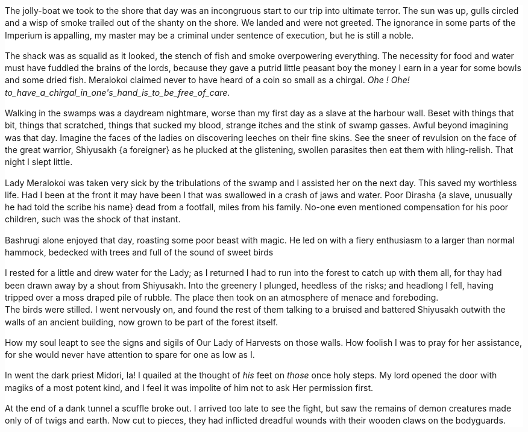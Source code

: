 The jolly-boat we took to the shore that day was an incongruous start to 
our trip into ultimate terror. The sun was up, gulls circled and a wisp 
of smoke trailed out of the shanty on the shore. We landed and were not 
greeted. The ignorance in some parts of the Imperium is appalling, my 
master may be a criminal under sentence of execution, but he is still a 
noble.

The shack was as squalid as it looked, the stench of fish and smoke 
overpowering everything. The necessity for food and water must have 
fuddled the brains of the lords, because they gave a putrid little 
peasant boy the money I earn in a year for some bowls and some dried 
fish. Meralokoi claimed never to have heard of a coin so small as a 
chirgal. *Ohe ! Ohe!* 
_to_have_a_chirgal_in_one's_hand_is_to_be_free_of_care_.

Walking in the swamps was a daydream nightmare, worse than my first day 
as a slave at the harbour wall. Beset with things that bit, things that 
scratched, things that sucked my blood, strange itches and the stink of 
swamp gasses. Awful beyond imagining was that day. Imagine the faces of 
the ladies on discovering leeches on their fine skins. See the sneer of 
revulsion on the face of the great warrior, Shiyusakh {a foreigner}  as 
he plucked at the glistening, swollen parasites then eat them with 
hling-relish. That night I slept little.

Lady Meralokoi was taken very sick by the tribulations of the swamp and I 
assisted her on the next day. This saved my worthless life. Had I been at 
the front it may have been I that was swallowed in a crash of jaws and 
water. Poor Dirasha {a slave, unusually he had told the scribe his name} 
dead from a footfall, miles from his family. No-one even mentioned 
compensation for his poor children, such was the shock of that instant.

Bashrugi alone enjoyed that day, roasting some poor beast with magic. He 
led on with a fiery enthusiasm to a larger than normal hammock, bedecked 
with trees and full of the sound of sweet birds

I rested for a little and drew water for the Lady; as I returned I had to 
run into the forest to catch up with them all, for thay had been drawn 
away by a shout from Shiyusakh.  Into the greenery I plunged, heedless of 
the risks; and headlong I fell, having tripped over a moss draped pile of 
rubble. The place then took on an atmosphere of menace and foreboding.  
The birds were stilled. I went nervously on, and found the rest of them 
talking to a bruised and battered Shiyusakh outwith the walls of an 
ancient building, now grown to be part of the forest itself.

How my soul leapt to see the signs and sigils of Our Lady of Harvests on 
those walls. How foolish I was to pray for her assistance, for she would 
never have attention to spare for one as low as I.

In went the dark priest Midori, la! I quailed at the thought of _his_ 
feet on _those_ once holy steps. My lord opened the door with magiks of a 
most potent kind, and I feel it was impolite of him not to ask Her 
permission first.

At the end of a dank tunnel a scuffle broke out. I arrived too late to 
see the fight, but saw the remains of demon creatures made only of of 
twigs and earth. Now cut to pieces, they had inflicted dreadful wounds 
with their wooden claws on the bodyguards.
